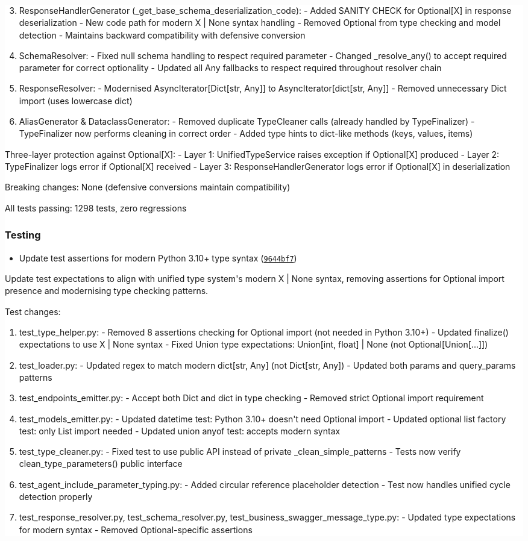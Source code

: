 3. ResponseHandlerGenerator (_get_base_schema_deserialization_code): - Added SANITY CHECK for
  Optional[X] in response deserialization - New code path for modern X | None syntax handling -
  Removed Optional from type checking and model detection - Maintains backward compatibility with
  defensive conversion

4. SchemaResolver: - Fixed null schema handling to respect required parameter - Changed
  _resolve_any() to accept required parameter for correct optionality - Updated all Any fallbacks to
  respect required throughout resolver chain

5. ResponseResolver: - Modernised AsyncIterator[Dict[str, Any]] to AsyncIterator[dict[str, Any]] -
  Removed unnecessary Dict import (uses lowercase dict)

6. AliasGenerator & DataclassGenerator: - Removed duplicate TypeCleaner calls (already handled by
  TypeFinalizer) - TypeFinalizer now performs cleaning in correct order - Added type hints to
  dict-like methods (keys, values, items)

Three-layer protection against Optional[X]: - Layer 1: UnifiedTypeService raises exception if
  Optional[X] produced - Layer 2: TypeFinalizer logs error if Optional[X] received - Layer 3:
  ResponseHandlerGenerator logs error if Optional[X] in deserialization

Breaking changes: None (defensive conversions maintain compatibility)

All tests passing: 1298 tests, zero regressions

### Testing

- Update test assertions for modern Python 3.10+ type syntax
  ([`9644bf7`](https://github.com/mindhiveoy/pyopenapi_gen/commit/9644bf72d41769510b3d9a6774521ee5fd75b6c9))

Update test expectations to align with unified type system's modern X | None syntax, removing
  assertions for Optional import presence and modernising type checking patterns.

Test changes:

1. test_type_helper.py: - Removed 8 assertions checking for Optional import (not needed in Python
  3.10+) - Updated finalize() expectations to use X | None syntax - Fixed Union type expectations:
  Union[int, float] | None (not Optional[Union[...]])

2. test_loader.py: - Updated regex to match modern dict[str, Any] (not Dict[str, Any]) - Updated
  both params and query_params patterns

3. test_endpoints_emitter.py: - Accept both Dict and dict in type checking - Removed strict Optional
  import requirement

4. test_models_emitter.py: - Updated datetime test: Python 3.10+ doesn't need Optional import -
  Updated optional list factory test: only List import needed - Updated union anyof test: accepts
  modern syntax

5. test_type_cleaner.py: - Fixed test to use public API instead of private _clean_simple_patterns -
  Tests now verify clean_type_parameters() public interface

6. test_agent_include_parameter_typing.py: - Added circular reference placeholder detection - Test
  now handles unified cycle detection properly

7. test_response_resolver.py, test_schema_resolver.py, test_business_swagger_message_type.py: -
  Updated type expectations for modern syntax - Removed Optional-specific assertions
